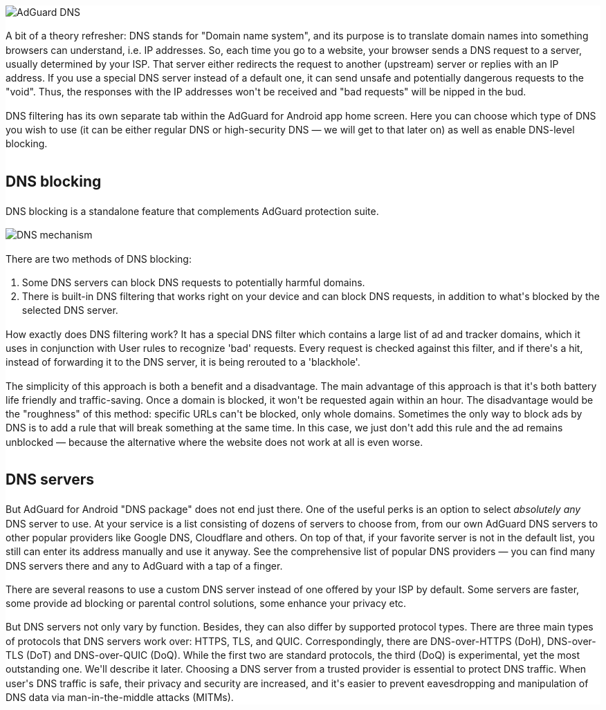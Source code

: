 ![AdGuard DNS](https://cdn.adtidy.org/public/Adguard/kb/DNS_filtering/adguard_dns_en.jpg)

A bit of a theory refresher: DNS stands for "Domain name system", and its purpose is to translate domain names into something browsers can understand, i.e. IP addresses. So, each time you go to a website, your browser sends a DNS request to a server, usually determined by your ISP. That server either redirects the request to another (upstream) server or replies with an IP address. If you use a special DNS server instead of a default one, it can send unsafe and potentially dangerous requests to the "void". Thus, the responses with the IP addresses won't be received and "bad requests" will be nipped in the bud.

DNS filtering has its own separate tab within the AdGuard for Android app home screen. Here you can choose which type of DNS you wish to use (it can be either regular DNS or high-security DNS — we will get to that later on) as well as enable DNS-level blocking.

## DNS blocking

DNS blocking is a standalone feature that complements AdGuard protection suite.

![DNS mechanism](https://cdn.adtidy.org/public/Adguard/Blog/android-features/DNS-mechanism.jpg)

There are two methods of DNS blocking:

1. Some DNS servers can block DNS requests to potentially harmful domains.
2. There is built-in DNS filtering that works right on your device and can block DNS requests, in addition to what's blocked by the selected DNS server.

How exactly does DNS filtering work? It has a special DNS filter which contains a large list of ad and tracker domains, which it uses in conjunction with User rules to recognize 'bad' requests. Every request is checked against this filter, and if there's a hit, instead of forwarding it to the DNS server, it is being rerouted to a 'blackhole'.

The simplicity of this approach is both a benefit and a disadvantage. The main advantage of this approach is that it's both battery life friendly and traffic-saving. Once a domain is blocked, it won't be requested again within an hour. The disadvantage would be the "roughness" of this method: specific URLs can't be blocked, only whole domains. Sometimes the only way to block ads by DNS is to add a rule that will break something at the same time. In this case, we just don't add this rule and the ad remains unblocked — because the alternative where the website does not work at all is even worse.

## DNS servers

But AdGuard for Android "DNS package" does not end just there. One of the useful perks is an option to select *absolutely any* DNS server to use. At your service is a list consisting of dozens of servers to choose from, from our own AdGuard DNS servers to other popular providers like Google DNS, Cloudflare and others. On top of that, if your favorite server is not in the default list, you still can enter its address manually and use it anyway. See the comprehensive list of popular DNS providers — you can find many DNS servers there and any to AdGuard with a tap of a finger.

There are several reasons to use a custom DNS server instead of one offered by your ISP by default. Some servers are faster, some provide ad blocking or parental control solutions, some enhance your privacy etc.

But DNS servers not only vary by function. Besides, they can also differ by supported protocol types. There are three main types of protocols that DNS servers work over: HTTPS, TLS, and QUIC. Correspondingly, there are DNS-over-HTTPS (DoH), DNS-over-TLS (DoT) and DNS-over-QUIC (DoQ). While the first two are standard protocols, the third (DoQ) is experimental, yet the most outstanding one. We'll describe it later. Choosing a DNS server from a trusted provider is essential to protect DNS traffic. When user's DNS traffic is safe, their privacy and security are increased, and it's easier to prevent eavesdropping and manipulation of DNS data via man-in-the-middle attacks (MITMs).
